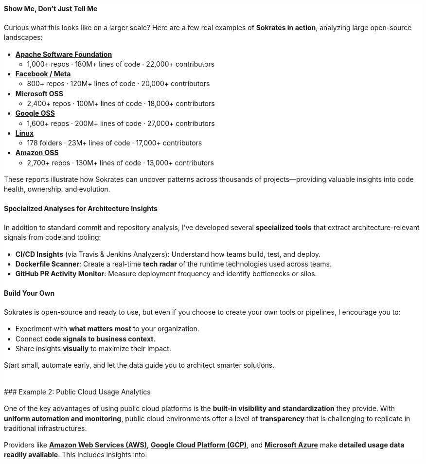 #### Show Me, Don’t Just Tell Me

Curious what this looks like on a larger scale? Here are a few real examples of **Sokrates in action**, analyzing large open-source landscapes:

* **[Apache Software Foundation](https://d3axxy9bcycpv7.cloudfront.net/asf/_sokrates_landscape/index.html)**
  - 1,000+ repos · 180M+ lines of code · 22,000+ contributors
* **[Facebook / Meta](https://d3axxy9bcycpv7.cloudfront.net/meta/_sokrates_landscape/index.html)**
  - 800+ repos · 120M+ lines of code · 20,000+ contributors
* **[Microsoft OSS](https://d3axxy9bcycpv7.cloudfront.net/microsoft/_sokrates_landscape/index.html)**
  - 2,400+ repos · 100M+ lines of code · 18,000+ contributors
* **[Google OSS](https://d3axxy9bcycpv7.cloudfront.net/google/_sokrates_landscape/index.html)**
  - 1,600+ repos · 200M+ lines of code · 27,000+ contributors
* **[Linux](https://d3axxy9bcycpv7.cloudfront.net/asf/_sokrates_landscape/index.html)**
  - 178 folders · 23M+ lines of code · 17,000+ contributors
* **[Amazon OSS](https://d3axxy9bcycpv7.cloudfront.net/amzn/_sokrates_landscape/index.html)**
  - 2,700+ repos · 130M+ lines of code · 13,000+ contributors

These reports illustrate how Sokrates can uncover patterns across thousands of projects—providing valuable insights into code health, ownership, and evolution.

#### Specialized Analyses for Architecture Insights

In addition to standard commit and repository analysis, I’ve developed several **specialized tools** that extract architecture-relevant signals from code and tooling:

* **CI/CD Insights** (via Travis & Jenkins Analyzers): Understand how teams build, test, and deploy.
* **Dockerfile Scanner**: Create a real-time **tech radar** of the runtime technologies used across teams.
* **GitHub PR Activity Monitor**: Measure deployment frequency and identify bottlenecks or silos.

#### Build Your Own

Sokrates is open-source and ready to use, but even if you choose to create your own tools or pipelines, I encourage you to:

* Experiment with **what matters most** to your organization.
* Connect **code signals to business context**.
* Share insights **visually** to maximize their impact.

Start small, automate early, and let the data guide you to architect smarter solutions.

<br>
### Example 2: Public Cloud Usage Analytics

One of the key advantages of using public cloud platforms is the **built-in visibility and standardization** they provide. With **uniform automation and monitoring**, public cloud environments offer a level of **transparency** that is challenging to replicate in traditional infrastructures.

Providers like [**Amazon Web Services (AWS)**](https://aws.amazon.com), [**Google Cloud Platform (GCP)**](https://cloud.google.com/), and [**Microsoft Azure**](https://azure.microsoft.com/) make **detailed usage data readily available**. This includes insights into:
